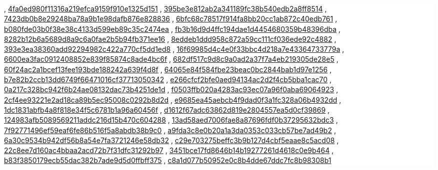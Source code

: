 , [4fa0ed980f11316a219efca9159f910e1325d151](https://github.com/netty/netty/commit/4fa0ed980f11316a219efca9159f910e1325d151)
, [395be3e812ab2a341189fc38b540edb2a8ff8514](https://github.com/netty/netty/commit/395be3e812ab2a341189fc38b540edb2a8ff8514)
, [7423db0b8e29248ba78a9b1e98dafb876e828836](https://github.com/netty/netty/commit/7423db0b8e29248ba78a9b1e98dafb876e828836)
, [6bfc68c78517f914fa8bb20cc1ab872c40edb761](https://github.com/netty/netty/commit/6bfc68c78517f914fa8bb20cc1ab872c40edb761)
, [b080fde03b0f38e38c4133d599eb89c35c2474ea](https://github.com/netty/netty/commit/b080fde03b0f38e38c4133d599eb89c35c2474ea)
, [fb3b16d9d4ffc194dae1d4454680359b48396dba](https://github.com/netty/netty/commit/fb3b16d9d4ffc194dae1d4454680359b48396dba)
, [8282b12b6a5689d8a9c6a0fae2b5b94fb371ee16](https://github.com/netty/netty/commit/8282b12b6a5689d8a9c6a0fae2b5b94fb371ee16)
, [8eddeb1ddd958c872a59cc111cf036ede92c4882](https://github.com/netty/netty/commit/8eddeb1ddd958c872a59cc111cf036ede92c4882)
, [393e3ea38360add92294982c422a770cf5dd1ed8](https://github.com/netty/netty/commit/393e3ea38360add92294982c422a770cf5dd1ed8)
, [16f69985d4c4e0f33bbc4d218a7e43364733779a](https://github.com/netty/netty/commit/16f69985d4c4e0f33bbc4d218a7e43364733779a)
, [6600ea3fac0912408852e839f85874c8ade4bc6f](https://github.com/netty/netty/commit/6600ea3fac0912408852e839f85874c8ade4bc6f)
, [682df517c9d8c9a0ad2a37f7a4eb219305de28e5](https://github.com/netty/netty/commit/682df517c9d8c9a0ad2a37f7a4eb219305de28e5)
, [60f24ac2a1bcef13fee193bde188242a639f4d8f](https://github.com/netty/netty/commit/60f24ac2a1bcef13fee193bde188242a639f4d8f)
, [64065e84f584fbe23beac0bc2844bab1d97e1256](https://github.com/netty/netty/commit/64065e84f584fbe23beac0bc2844bab1d97e1256)
, [b7e82b2ccb13dd6749f66471016cf37713050342](https://github.com/netty/netty/commit/b7e82b2ccb13dd6749f66471016cf37713050342)
, [e266cfcf2bfe0aed94134ac2d2f4cb5bba1cac70](https://github.com/netty/netty/commit/e266cfcf2bfe0aed94134ac2d2f4cb5bba1cac70)
, [0a217c328bc942f6b24ae08132dac73b4251de1d](https://github.com/netty/netty/commit/0a217c328bc942f6b24ae08132dac73b4251de1d)
, [f0503ffb020a4283ac93ec07a96f0aba69064923](https://github.com/netty/netty/commit/f0503ffb020a4283ac93ec07a96f0aba69064923)
, [2cf4ee93221e2ad18ca89b5ec95008c0292b8d2d](https://github.com/netty/netty/commit/2cf4ee93221e2ad18ca89b5ec95008c0292b8d2d)
, [e9685ea45aebcb4f9dad0f3a1fc328a06b4932dd](https://github.com/netty/netty/commit/e9685ea45aebcb4f9dad0f3a1fc328a06b4932dd)
, [1dc1831abfb4a8f818e34f5c6781b1a96a60456f](https://github.com/netty/netty/commit/1dc1831abfb4a8f818e34f5c6781b1a96a60456f)
, [d1612f67adc63862d819e2804557ea5d0cf39869](https://github.com/netty/netty/commit/d1612f67adc63862d819e2804557ea5d0cf39869)
, [124983afb5089569211addc216d15b470c604288](https://github.com/netty/netty/commit/124983afb5089569211addc216d15b470c604288)
, [13ad58aed7006fae8a87696fdf0b37295632bdc3](https://github.com/netty/netty/commit/13ad58aed7006fae8a87696fdf0b37295632bdc3)
, [7f92771496ef59eaf6fe86b516f5a8abdb38b9c0](https://github.com/netty/netty/commit/7f92771496ef59eaf6fe86b516f5a8abdb38b9c0)
, [a9fda3c8e0b20a1a3da0353c033cb57be7ad49b2](https://github.com/netty/netty/commit/a9fda3c8e0b20a1a3da0353c033cb57be7ad49b2)
, [6a30c9534b942df56b8a54e7fa3721246e58db32](https://github.com/netty/netty/commit/6a30c9534b942df56b8a54e7fa3721246e58db32)
, [c29e703275beffc3b9b127d4cbf5eaae8c5acd08](https://github.com/netty/netty/commit/c29e703275beffc3b9b127d4cbf5eaae8c5acd08)
, [22c8ee7d160ac4bbaa2acd72b7f31dfc31292b97](https://github.com/netty/netty/commit/22c8ee7d160ac4bbaa2acd72b7f31dfc31292b97)
, [3451bce17fd8646b14b19277261d4618c0e9b464](https://github.com/netty/netty/commit/3451bce17fd8646b14b19277261d4618c0e9b464)
, [b83f3850179ecb55dac382b7ade9d5d0ffbff375](https://github.com/netty/netty/commit/b83f3850179ecb55dac382b7ade9d5d0ffbff375)
, [c8a1d077b50952e0c8b4dde67ddc7fc8b98308b1](https://github.com/netty/netty/commit/c8a1d077b50952e0c8b4dde67ddc7fc8b98308b1)
